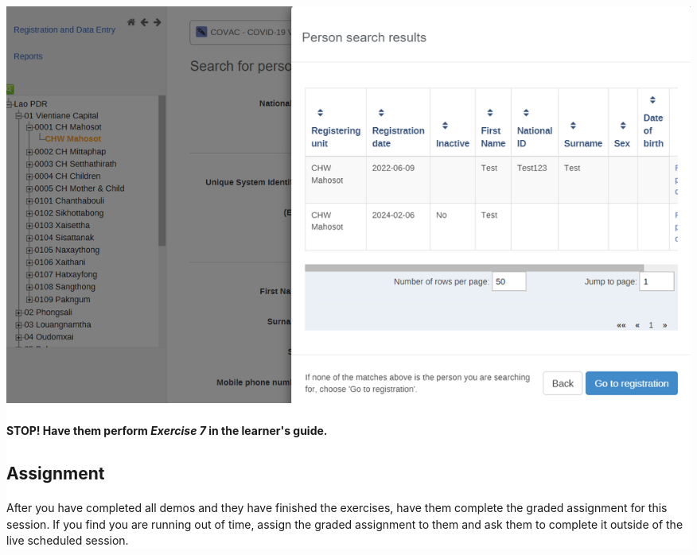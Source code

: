 ![image-20211001133949294](resources/images/tracker_capture_android/image-20211001133949294.png)

#### STOP! Have them perform *Exercise 7* in the learner's guide.

## Assignment

After you have completed all demos and they have finished the exercises, have them complete the graded assignment for this session. If you find you are running out of time, assign the graded assignment to them and ask them to complete it outside of the live scheduled session.